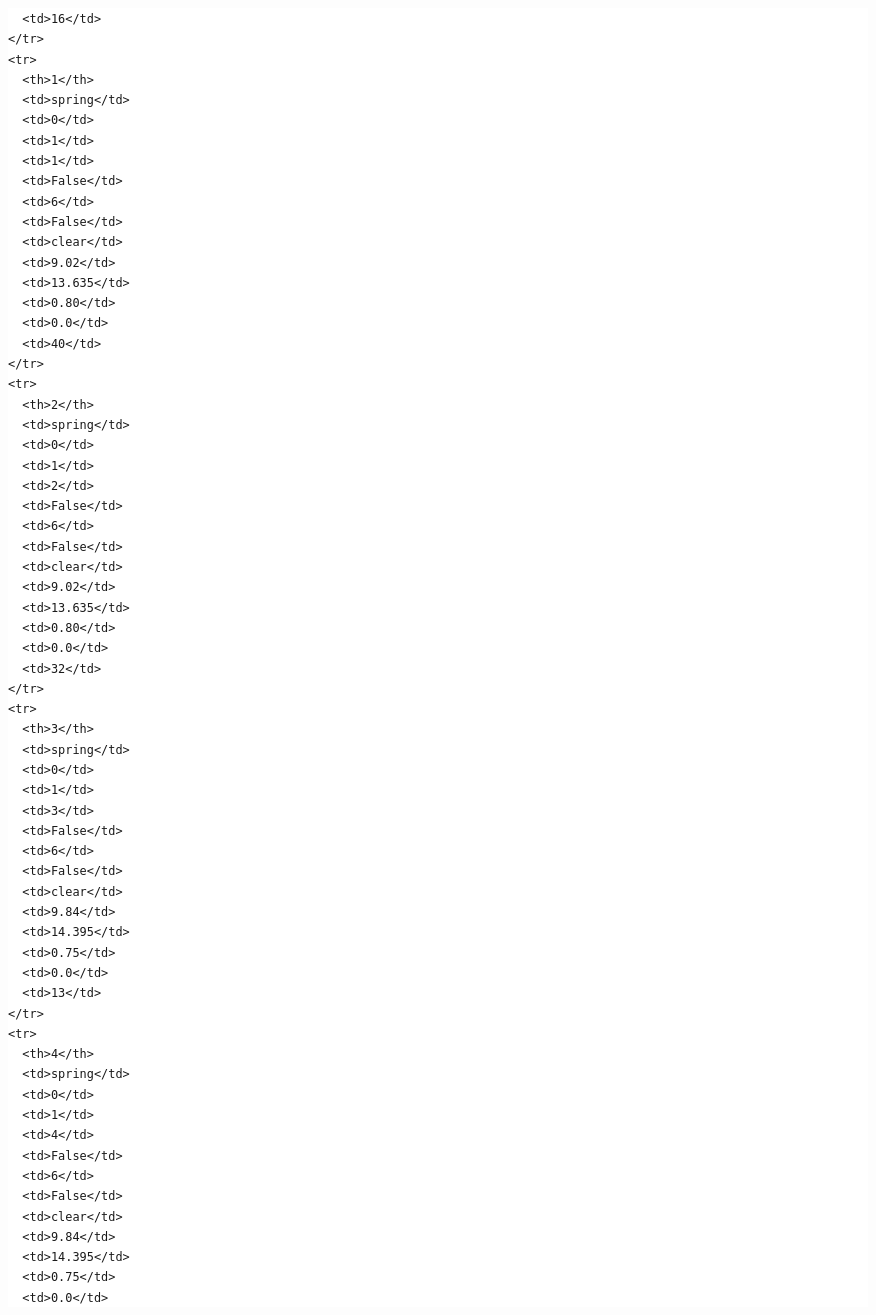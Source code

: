       <td>16</td>
    </tr>
    <tr>
      <th>1</th>
      <td>spring</td>
      <td>0</td>
      <td>1</td>
      <td>1</td>
      <td>False</td>
      <td>6</td>
      <td>False</td>
      <td>clear</td>
      <td>9.02</td>
      <td>13.635</td>
      <td>0.80</td>
      <td>0.0</td>
      <td>40</td>
    </tr>
    <tr>
      <th>2</th>
      <td>spring</td>
      <td>0</td>
      <td>1</td>
      <td>2</td>
      <td>False</td>
      <td>6</td>
      <td>False</td>
      <td>clear</td>
      <td>9.02</td>
      <td>13.635</td>
      <td>0.80</td>
      <td>0.0</td>
      <td>32</td>
    </tr>
    <tr>
      <th>3</th>
      <td>spring</td>
      <td>0</td>
      <td>1</td>
      <td>3</td>
      <td>False</td>
      <td>6</td>
      <td>False</td>
      <td>clear</td>
      <td>9.84</td>
      <td>14.395</td>
      <td>0.75</td>
      <td>0.0</td>
      <td>13</td>
    </tr>
    <tr>
      <th>4</th>
      <td>spring</td>
      <td>0</td>
      <td>1</td>
      <td>4</td>
      <td>False</td>
      <td>6</td>
      <td>False</td>
      <td>clear</td>
      <td>9.84</td>
      <td>14.395</td>
      <td>0.75</td>
      <td>0.0</td>